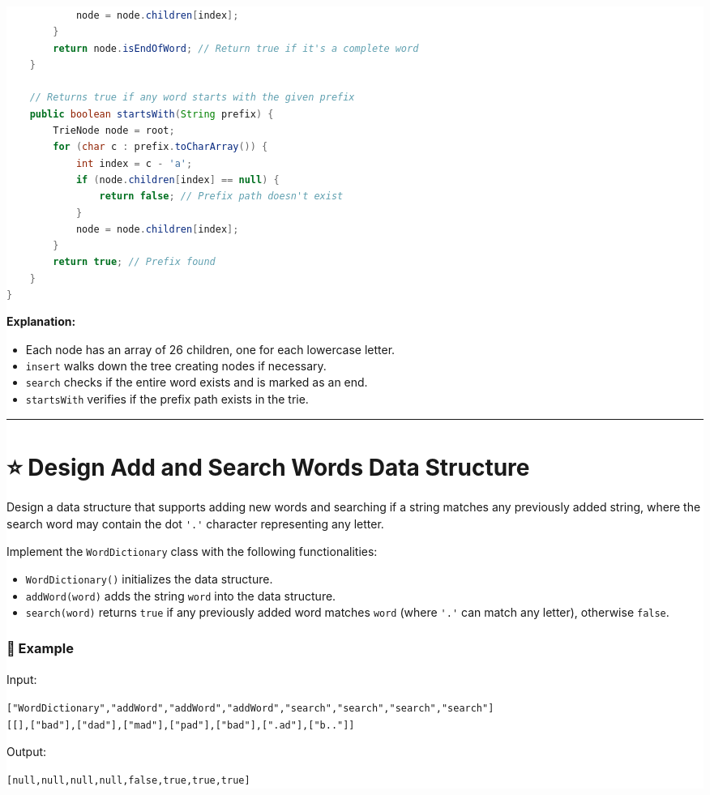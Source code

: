 ```java
            node = node.children[index];
        }
        return node.isEndOfWord; // Return true if it's a complete word
    }

    // Returns true if any word starts with the given prefix
    public boolean startsWith(String prefix) {
        TrieNode node = root;
        for (char c : prefix.toCharArray()) {
            int index = c - 'a';
            if (node.children[index] == null) {
                return false; // Prefix path doesn't exist
            }
            node = node.children[index];
        }
        return true; // Prefix found
    }
}
```

**Explanation:**

* Each node has an array of 26 children, one for each lowercase letter.
* `insert` walks down the tree creating nodes if necessary.
* `search` checks if the entire word exists and is marked as an end.
* `startsWith` verifies if the prefix path exists in the trie.

---
# ⭐ Design Add and Search Words Data Structure

Design a data structure that supports adding new words and searching if a string matches any previously added string, where the search word may contain the dot `'.'` character representing any letter.

Implement the `WordDictionary` class with the following functionalities:

* `WordDictionary()` initializes the data structure.
* `addWord(word)` adds the string `word` into the data structure.
* `search(word)` returns `true` if any previously added word matches `word` (where `'.'` can match any letter), otherwise `false`.

### 📌 Example

Input:

```
["WordDictionary","addWord","addWord","addWord","search","search","search","search"]
[[],["bad"],["dad"],["mad"],["pad"],["bad"],[".ad"],["b.."]]
```

Output:

```
[null,null,null,null,false,true,true,true]
```
